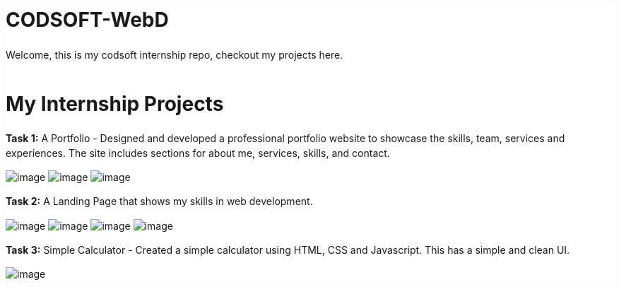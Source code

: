 # CODSOFT-WebD
Welcome, this is my codsoft internship repo, checkout my projects here.

# My Internship Projects

**Task 1:** 
A Portfolio - Designed and developed a professional portfolio website to showcase the skills, team, services and experiences. The site includes sections for about me, services, skills, and contact.


<img width="939" alt="image" src="https://github.com/Kajal1907/CODSOFT-WebD/assets/100417636/beadfe11-0a0e-4fe6-8a40-155ba32be671">
<img width="942" alt="image" src="https://github.com/Kajal1907/CODSOFT-WebD/assets/100417636/b595da65-69ca-4652-afaa-9b2c5a9fcf83">
<img width="939" alt="image" src="https://github.com/Kajal1907/CODSOFT-WebD/assets/100417636/30aa3854-a063-4a7f-bb6b-ada87e2c259e">


**Task 2:** 
A Landing Page that shows my skills in web development.


<img width="940" alt="image" src="https://github.com/Kajal1907/CODSOFT-WebD/assets/100417636/960a6439-5047-477d-9b60-68d056c4d276">
<img width="937" alt="image" src="https://github.com/Kajal1907/CODSOFT-WebD/assets/100417636/84dde781-f91a-4b51-9f86-d26418ffef70">
<img width="938" alt="image" src="https://github.com/Kajal1907/CODSOFT-WebD/assets/100417636/69a74bc4-b87a-44a8-aa68-f1da5ad5a501">
<img width="924" alt="image" src="https://github.com/Kajal1907/CODSOFT-WebD/assets/100417636/ac3a808a-a1d0-4761-b7f3-e191506af767">


**Task 3:** 
Simple Calculator - Created a simple calculator using HTML, CSS and Javascript. This has a simple and clean UI.


<img width="300" alt="image" src="https://github.com/Kajal1907/CODSOFT-WebD/assets/100417636/57f1793d-ee33-4d11-997c-e6437a7aff30">
